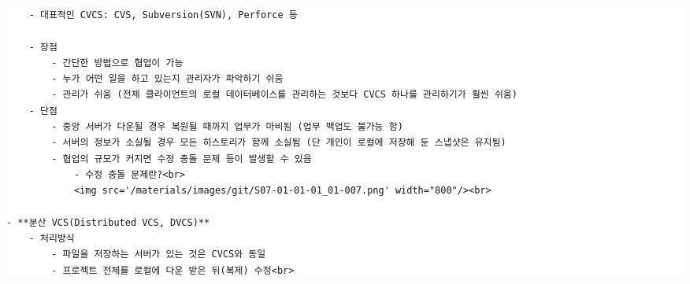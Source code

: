        - 대표적인 CVCS: CVS, Subversion(SVN), Perforce 등

        - 장점
            - 간단한 방법으로 협업이 가능
            - 누가 어떤 일을 하고 있는지 관리자가 파악하기 쉬움
            - 관리가 쉬움 (전체 클라이언트의 로컬 데이터베이스를 관리하는 것보다 CVCS 하나를 관리하기가 훨씬 쉬움)
        - 단점
            - 중앙 서버가 다운될 경우 복원될 때까지 업무가 마비됨 (업무 백업도 불가능 함)
            - 서버의 정보가 소실될 경우 모든 히스토리가 함께 소실됨 (단 개인이 로컬에 저장해 둔 스냅샷은 유지됨)
            - 협업의 규모가 커지면 수정 충돌 문제 등이 발생할 수 있음
                - 수정 충돌 문제란?<br>
                <img src='/materials/images/git/S07-01-01-01_01-007.png' width="800"/><br>

    - **분산 VCS(Distributed VCS, DVCS)**
        - 처리방식
            - 파일을 저장하는 서버가 있는 것은 CVCS와 동일
            - 프로젝트 전체를 로컬에 다운 받은 뒤(복제) 수정<br>
